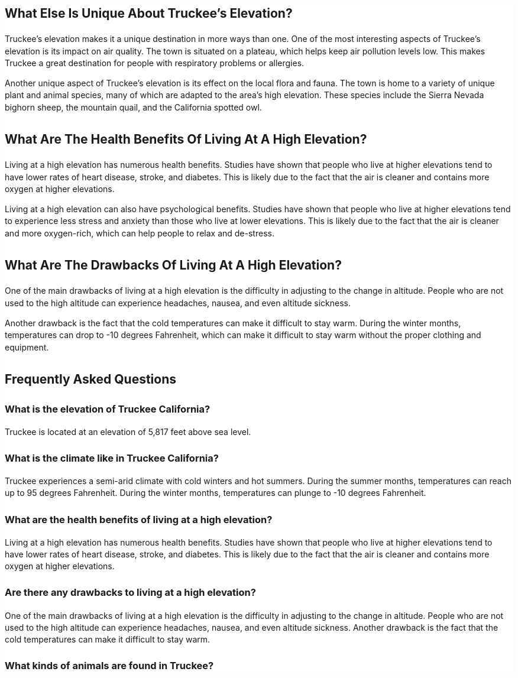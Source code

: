 <h2>What Else Is Unique About Truckee’s Elevation?</h2>

<p>Truckee’s elevation makes it a unique destination in more ways than one. One of the most interesting aspects of Truckee’s elevation is its impact on air quality. The town is situated on a plateau, which helps keep air pollution levels low. This makes Truckee a great destination for people with respiratory problems or allergies. </p>

<p>Another unique aspect of Truckee’s elevation is its effect on the local flora and fauna. The town is home to a variety of unique plant and animal species, many of which are adapted to the area’s high elevation. These species include the Sierra Nevada bighorn sheep, the mountain quail, and the California spotted owl. </p>

<h2>What Are The Health Benefits Of Living At A High Elevation?</h2>

<p>Living at a high elevation has numerous health benefits. Studies have shown that people who live at higher elevations tend to have lower rates of heart disease, stroke, and diabetes. This is likely due to the fact that the air is cleaner and contains more oxygen at higher elevations. </p>

<p>Living at a high elevation can also have psychological benefits. Studies have shown that people who live at higher elevations tend to experience less stress and anxiety than those who live at lower elevations. This is likely due to the fact that the air is cleaner and more oxygen-rich, which can help people to relax and de-stress. </p>

<h2>What Are The Drawbacks Of Living At A High Elevation?</h2>

<p>One of the main drawbacks of living at a high elevation is the difficulty in adjusting to the change in altitude. People who are not used to the high altitude can experience headaches, nausea, and even altitude sickness. </p>

<p>Another drawback is the fact that the cold temperatures can make it difficult to stay warm. During the winter months, temperatures can drop to -10 degrees Fahrenheit, which can make it difficult to stay warm without the proper clothing and equipment.</p>

<h2>Frequently Asked Questions</h2>

<h3>What is the elevation of Truckee California? </h3>

<p>Truckee is located at an elevation of 5,817 feet above sea level.</p>

<h3>What is the climate like in Truckee California?</h3>

<p>Truckee experiences a semi-arid climate with cold winters and hot summers. During the summer months, temperatures can reach up to 95 degrees Fahrenheit. During the winter months, temperatures can plunge to -10 degrees Fahrenheit.</p>

<h3>What are the health benefits of living at a high elevation? </h3>

<p>Living at a high elevation has numerous health benefits. Studies have shown that people who live at higher elevations tend to have lower rates of heart disease, stroke, and diabetes. This is likely due to the fact that the air is cleaner and contains more oxygen at higher elevations.</p>

<h3>Are there any drawbacks to living at a high elevation? </h3>

<p>One of the main drawbacks of living at a high elevation is the difficulty in adjusting to the change in altitude. People who are not used to the high altitude can experience headaches, nausea, and even altitude sickness. Another drawback is the fact that the cold temperatures can make it difficult to stay warm.</p>

<h3>What kinds of animals are found in Truckee? </h3>
